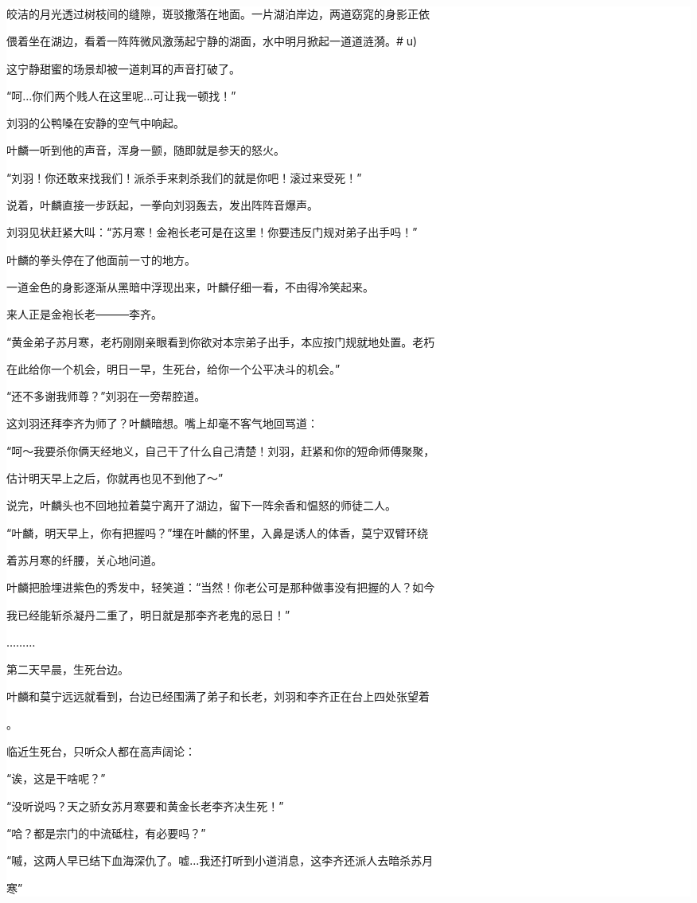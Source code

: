 皎洁的月光透过树枝间的缝隙，斑驳撒落在地面。一片湖泊岸边，两道窈窕的身影正依

偎着坐在湖边，看着一阵阵微风激荡起宁静的湖面，水中明月掀起一道道涟漪。# u)

这宁静甜蜜的场景却被一道刺耳的声音打破了。

“呵…你们两个贱人在这里呢…可让我一顿找！”

刘羽的公鸭嗓在安静的空气中响起。

叶麟一听到他的声音，浑身一颤，随即就是参天的怒火。

“刘羽！你还敢来找我们！派杀手来刺杀我们的就是你吧！滚过来受死！”

说着，叶麟直接一步跃起，一拳向刘羽轰去，发出阵阵音爆声。

刘羽见状赶紧大叫：“苏月寒！金袍长老可是在这里！你要违反门规对弟子出手吗！”

叶麟的拳头停在了他面前一寸的地方。

一道金色的身影逐渐从黑暗中浮现出来，叶麟仔细一看，不由得冷笑起来。

来人正是金袍长老———李齐。

“黄金弟子苏月寒，老朽刚刚亲眼看到你欲对本宗弟子出手，本应按门规就地处置。老朽

在此给你一个机会，明日一早，生死台，给你一个公平决斗的机会。”

“还不多谢我师尊？”刘羽在一旁帮腔道。

这刘羽还拜李齐为师了？叶麟暗想。嘴上却毫不客气地回骂道：

“呵～我要杀你俩天经地义，自己干了什么自己清楚！刘羽，赶紧和你的短命师傅聚聚，

估计明天早上之后，你就再也见不到他了～”

说完，叶麟头也不回地拉着莫宁离开了湖边，留下一阵余香和愠怒的师徒二人。

“叶麟，明天早上，你有把握吗？”埋在叶麟的怀里，入鼻是诱人的体香，莫宁双臂环绕

着苏月寒的纤腰，关心地问道。

叶麟把脸埋进紫色的秀发中，轻笑道：“当然！你老公可是那种做事没有把握的人？如今

我已经能斩杀凝丹二重了，明日就是那李齐老鬼的忌日！”

………

第二天早晨，生死台边。

叶麟和莫宁远远就看到，台边已经围满了弟子和长老，刘羽和李齐正在台上四处张望着

。

临近生死台，只听众人都在高声阔论：

“诶，这是干啥呢？”

“没听说吗？天之骄女苏月寒要和黄金长老李齐决生死！”

“哈？都是宗门的中流砥柱，有必要吗？”

“嘁，这两人早已结下血海深仇了。嘘…我还打听到小道消息，这李齐还派人去暗杀苏月

寒”

